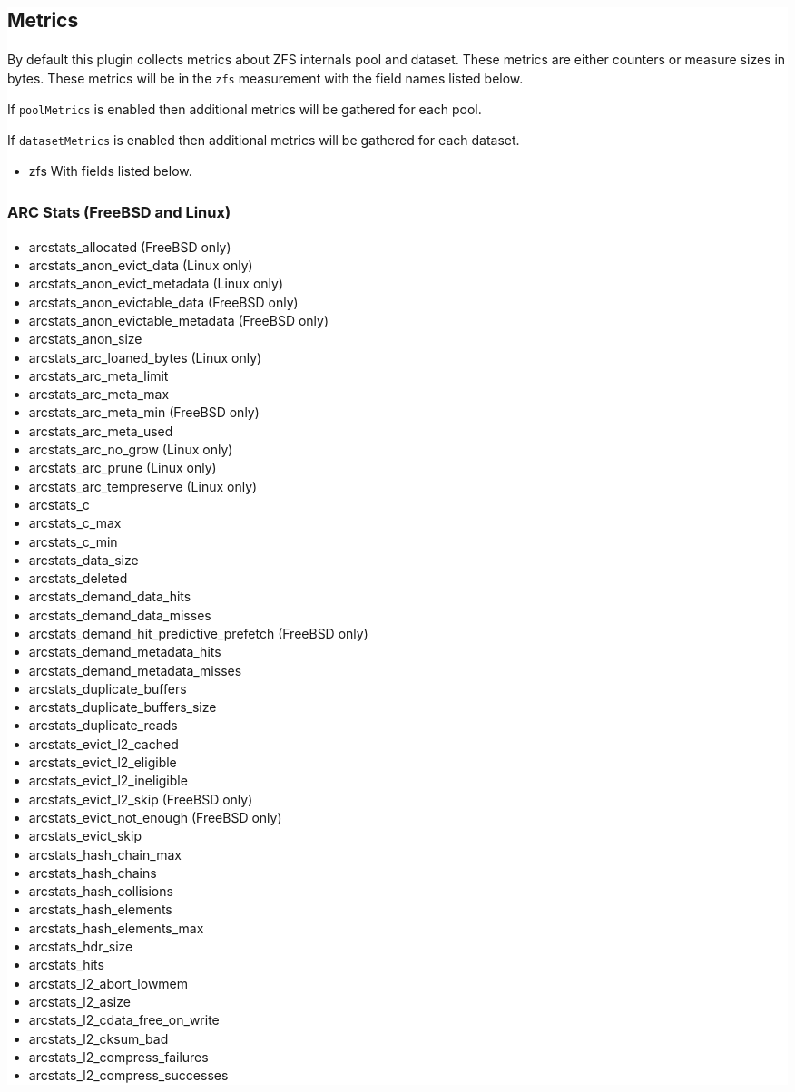 ## Metrics

By default this plugin collects metrics about ZFS internals pool and dataset.
These metrics are either counters or measure sizes
in bytes. These metrics will be in the `zfs` measurement with the field
names listed below.

If `poolMetrics` is enabled then additional metrics will be gathered for
each pool.

If `datasetMetrics` is enabled then additional metrics will be gathered for
each dataset.

- zfs
    With fields listed below.

### ARC Stats (FreeBSD and Linux)

- arcstats_allocated (FreeBSD only)
- arcstats_anon_evict_data (Linux only)
- arcstats_anon_evict_metadata (Linux only)
- arcstats_anon_evictable_data (FreeBSD only)
- arcstats_anon_evictable_metadata (FreeBSD only)
- arcstats_anon_size
- arcstats_arc_loaned_bytes (Linux only)
- arcstats_arc_meta_limit
- arcstats_arc_meta_max
- arcstats_arc_meta_min (FreeBSD only)
- arcstats_arc_meta_used
- arcstats_arc_no_grow (Linux only)
- arcstats_arc_prune (Linux only)
- arcstats_arc_tempreserve (Linux only)
- arcstats_c
- arcstats_c_max
- arcstats_c_min
- arcstats_data_size
- arcstats_deleted
- arcstats_demand_data_hits
- arcstats_demand_data_misses
- arcstats_demand_hit_predictive_prefetch (FreeBSD only)
- arcstats_demand_metadata_hits
- arcstats_demand_metadata_misses
- arcstats_duplicate_buffers
- arcstats_duplicate_buffers_size
- arcstats_duplicate_reads
- arcstats_evict_l2_cached
- arcstats_evict_l2_eligible
- arcstats_evict_l2_ineligible
- arcstats_evict_l2_skip (FreeBSD only)
- arcstats_evict_not_enough (FreeBSD only)
- arcstats_evict_skip
- arcstats_hash_chain_max
- arcstats_hash_chains
- arcstats_hash_collisions
- arcstats_hash_elements
- arcstats_hash_elements_max
- arcstats_hdr_size
- arcstats_hits
- arcstats_l2_abort_lowmem
- arcstats_l2_asize
- arcstats_l2_cdata_free_on_write
- arcstats_l2_cksum_bad
- arcstats_l2_compress_failures
- arcstats_l2_compress_successes
